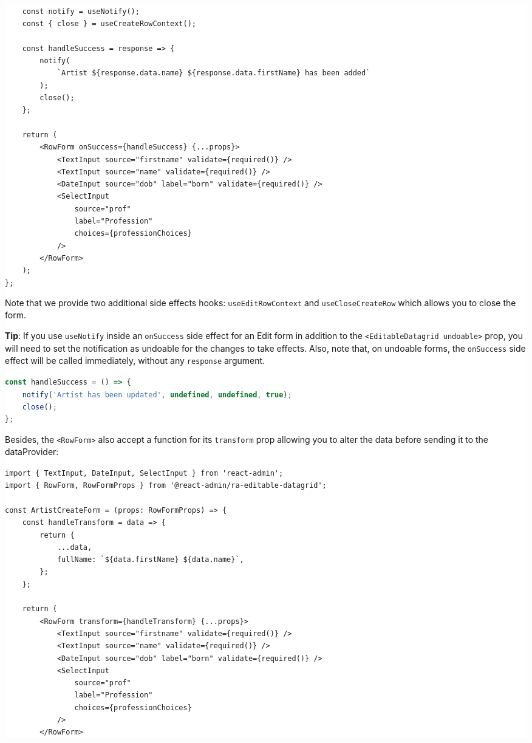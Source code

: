 ```tsx
    const notify = useNotify();
    const { close } = useCreateRowContext();

    const handleSuccess = response => {
        notify(
            `Artist ${response.data.name} ${response.data.firstName} has been added`
        );
        close();
    };

    return (
        <RowForm onSuccess={handleSuccess} {...props}>
            <TextInput source="firstname" validate={required()} />
            <TextInput source="name" validate={required()} />
            <DateInput source="dob" label="born" validate={required()} />
            <SelectInput
                source="prof"
                label="Profession"
                choices={professionChoices}
            />
        </RowForm>
    );
};
```

Note that we provide two additional side effects hooks: `useEditRowContext` and `useCloseCreateRow` which allows you to close the form.

**Tip**: If you use `useNotify` inside an `onSuccess` side effect for an Edit form in addition to the `<EditableDatagrid undoable>` prop, you will need to set the notification as undoable for the changes to take effects. Also, note that, on undoable forms, the `onSuccess` side effect will be called immediately, without any `response` argument.

```ts
const handleSuccess = () => {
    notify('Artist has been updated', undefined, undefined, true);
    close();
};
```

Besides, the `<RowForm>` also accept a function for its `transform` prop allowing you to alter the data before sending it to the dataProvider:

```tsx
import { TextInput, DateInput, SelectInput } from 'react-admin';
import { RowForm, RowFormProps } from '@react-admin/ra-editable-datagrid';

const ArtistCreateForm = (props: RowFormProps) => {
    const handleTransform = data => {
        return {
            ...data,
            fullName: `${data.firstName} ${data.name}`,
        };
    };

    return (
        <RowForm transform={handleTransform} {...props}>
            <TextInput source="firstname" validate={required()} />
            <TextInput source="name" validate={required()} />
            <DateInput source="dob" label="born" validate={required()} />
            <SelectInput
                source="prof"
                label="Profession"
                choices={professionChoices}
            />
        </RowForm>
```